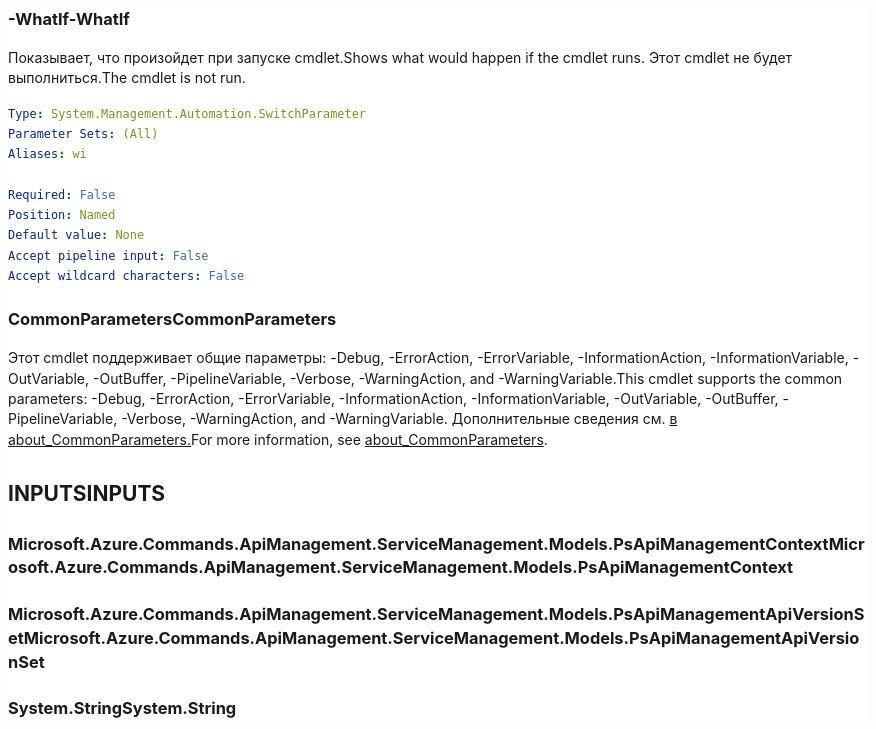 ### <span data-ttu-id="21c60-133">-WhatIf</span><span class="sxs-lookup"><span data-stu-id="21c60-133">-WhatIf</span></span>
<span data-ttu-id="21c60-134">Показывает, что произойдет при запуске cmdlet.</span><span class="sxs-lookup"><span data-stu-id="21c60-134">Shows what would happen if the cmdlet runs.</span></span>
<span data-ttu-id="21c60-135">Этот cmdlet не будет выполниться.</span><span class="sxs-lookup"><span data-stu-id="21c60-135">The cmdlet is not run.</span></span>

```yaml
Type: System.Management.Automation.SwitchParameter
Parameter Sets: (All)
Aliases: wi

Required: False
Position: Named
Default value: None
Accept pipeline input: False
Accept wildcard characters: False
```

### <span data-ttu-id="21c60-136">CommonParameters</span><span class="sxs-lookup"><span data-stu-id="21c60-136">CommonParameters</span></span>
<span data-ttu-id="21c60-137">Этот cmdlet поддерживает общие параметры: -Debug, -ErrorAction, -ErrorVariable, -InformationAction, -InformationVariable, -OutVariable, -OutBuffer, -PipelineVariable, -Verbose, -WarningAction, and -WarningVariable.</span><span class="sxs-lookup"><span data-stu-id="21c60-137">This cmdlet supports the common parameters: -Debug, -ErrorAction, -ErrorVariable, -InformationAction, -InformationVariable, -OutVariable, -OutBuffer, -PipelineVariable, -Verbose, -WarningAction, and -WarningVariable.</span></span> <span data-ttu-id="21c60-138">Дополнительные сведения см. [в about_CommonParameters.](http://go.microsoft.com/fwlink/?LinkID=113216)</span><span class="sxs-lookup"><span data-stu-id="21c60-138">For more information, see [about_CommonParameters](http://go.microsoft.com/fwlink/?LinkID=113216).</span></span>

## <span data-ttu-id="21c60-139">INPUTS</span><span class="sxs-lookup"><span data-stu-id="21c60-139">INPUTS</span></span>

### <span data-ttu-id="21c60-140">Microsoft.Azure.Commands.ApiManagement.ServiceManagement.Models.PsApiManagementContext</span><span class="sxs-lookup"><span data-stu-id="21c60-140">Microsoft.Azure.Commands.ApiManagement.ServiceManagement.Models.PsApiManagementContext</span></span>

### <span data-ttu-id="21c60-141">Microsoft.Azure.Commands.ApiManagement.ServiceManagement.Models.PsApiManagementApiVersionSet</span><span class="sxs-lookup"><span data-stu-id="21c60-141">Microsoft.Azure.Commands.ApiManagement.ServiceManagement.Models.PsApiManagementApiVersionSet</span></span>

### <span data-ttu-id="21c60-142">System.String</span><span class="sxs-lookup"><span data-stu-id="21c60-142">System.String</span></span>
